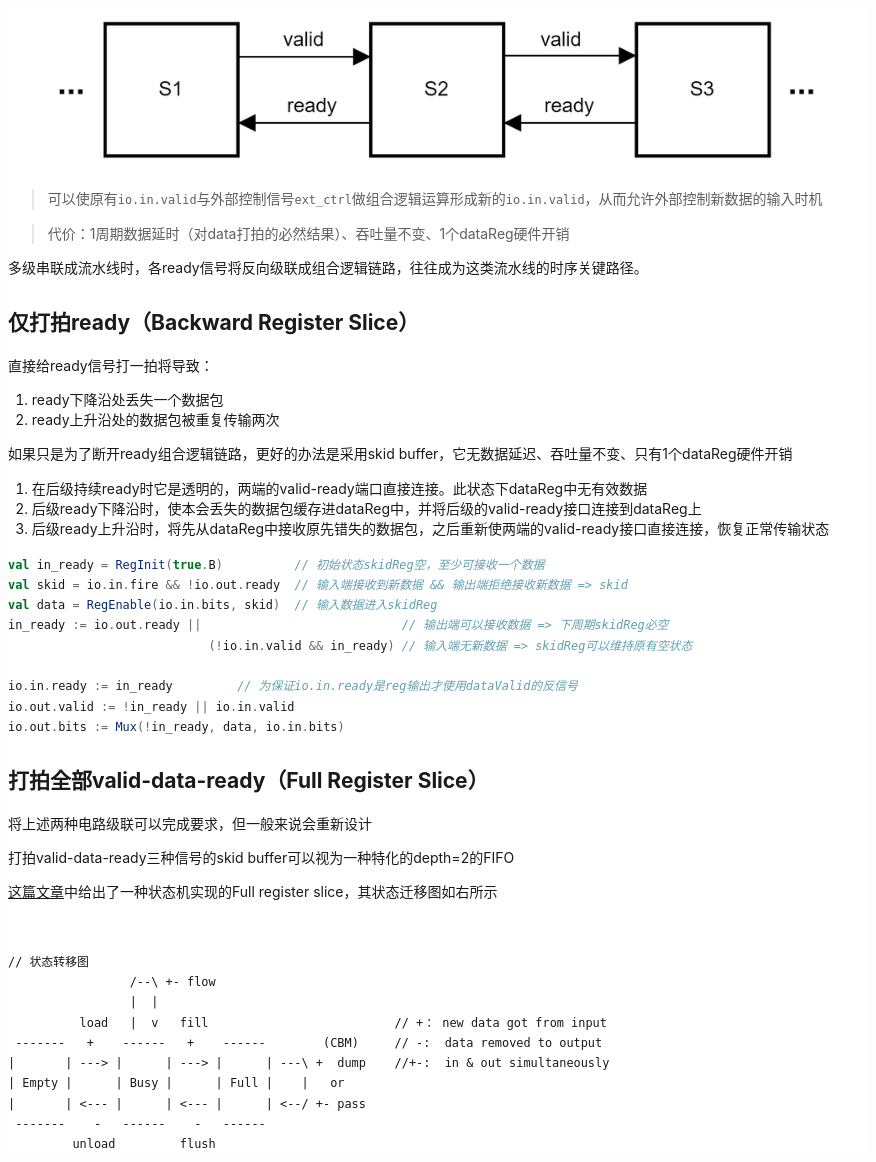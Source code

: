 ![image](assets/image-20240322091902-1y8vvup.png)

> 可以使原有`io.in.valid`​与外部控制信号`ext_ctrl`​做组合逻辑运算形成新的`io.in.valid`​，从而允许外部控制新数据的输入时机

> 代价：1周期数据延时（对data打拍的必然结果）、吞吐量不变、1个dataReg硬件开销

多级串联成流水线时，各ready信号将反向级联成组合逻辑链路，往往成为这类流水线的时序关键路径。

## 仅打拍ready（Backward Register Slice）

直接给ready信号打一拍将导致：

1. ready下降沿处丢失一个数据包
2. ready上升沿处的数据包被重复传输两次

如果只是为了断开ready组合逻辑链路，更好的办法是采用skid buffer，它无数据延迟、吞吐量不变、只有1个dataReg硬件开销

1. 在后级持续ready时它是透明的，两端的valid-ready端口直接连接。此状态下dataReg中无有效数据
2. 后级ready下降沿时，使本会丢失的数据包缓存进dataReg中，并将后级的valid-ready接口连接到dataReg上
3. 后级ready上升沿时，将先从dataReg中接收原先错失的数据包，之后重新使两端的valid-ready接口直接连接，恢复正常传输状态

```scala
val in_ready = RegInit(true.B)          // 初始状态skidReg空，至少可接收一个数据
val skid = io.in.fire && !io.out.ready  // 输入端接收到新数据 && 输出端拒绝接收新数据 => skid
val data = RegEnable(io.in.bits, skid)  // 输入数据进入skidReg
in_ready := io.out.ready ||                            // 输出端可以接收数据 => 下周期skidReg必空
                            (!io.in.valid && in_ready) // 输入端无新数据 => skidReg可以维持原有空状态

io.in.ready := in_ready         // 为保证io.in.ready是reg输出才使用dataValid的反信号
io.out.valid := !in_ready || io.in.valid
io.out.bits := Mux(!in_ready, data, io.in.bits)
```

## 打拍全部valid-data-ready（Full Register Slice）

将上述两种电路级联可以完成要求，但一般来说会重新设计

打拍valid-data-ready三种信号的skid buffer可以视为一种特化的depth=2的FIFO

[这篇文章](http://fpgacpu.ca/fpga/Pipeline_Skid_Buffer.html)中给出了一种状态机实现的Full register slice，其状态迁移图如右所示

‍

```text
// 状态转移图
                 /--\ +- flow
                 |  |
          load   |  v   fill                          // +： new data got from input
 -------   +    ------   +    ------        (CBM)     // -:  data removed to output
|       | ---> |      | ---> |      | ---\ +  dump    //+-:  in & out simultaneously
| Empty |      | Busy |      | Full |    |   or
|       | <--- |      | <--- |      | <--/ +- pass
 -------    -   ------    -   ------
         unload         flush
```
